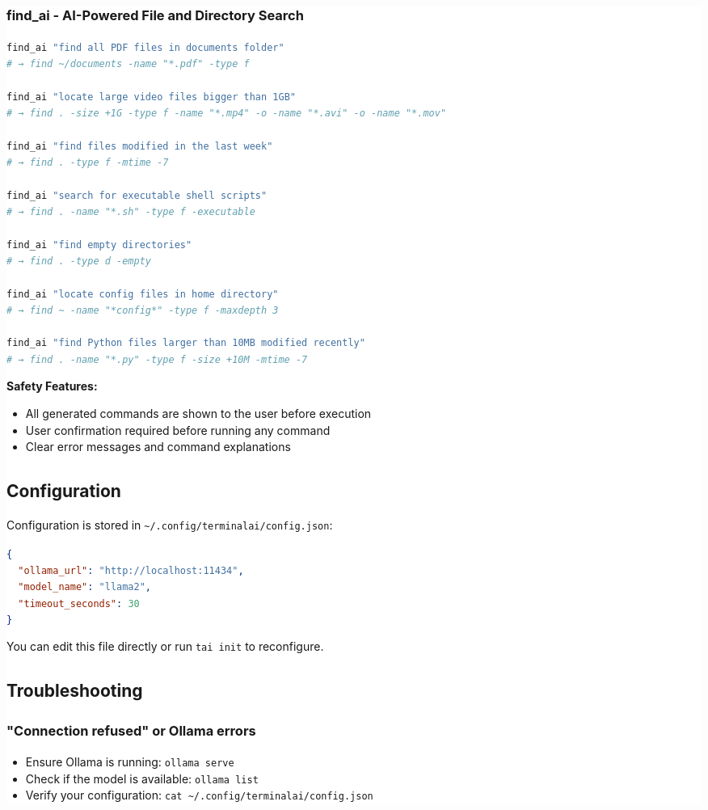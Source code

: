 ### find_ai - AI-Powered File and Directory Search

```bash
find_ai "find all PDF files in documents folder"
# → find ~/documents -name "*.pdf" -type f

find_ai "locate large video files bigger than 1GB"
# → find . -size +1G -type f -name "*.mp4" -o -name "*.avi" -o -name "*.mov"

find_ai "find files modified in the last week"
# → find . -type f -mtime -7

find_ai "search for executable shell scripts"
# → find . -name "*.sh" -type f -executable

find_ai "find empty directories"
# → find . -type d -empty

find_ai "locate config files in home directory"
# → find ~ -name "*config*" -type f -maxdepth 3

find_ai "find Python files larger than 10MB modified recently"
# → find . -name "*.py" -type f -size +10M -mtime -7
```

**Safety Features:**
- All generated commands are shown to the user before execution
- User confirmation required before running any command
- Clear error messages and command explanations

## Configuration

Configuration is stored in `~/.config/terminalai/config.json`:

```json
{
  "ollama_url": "http://localhost:11434",
  "model_name": "llama2",
  "timeout_seconds": 30
}
```

You can edit this file directly or run `tai init` to reconfigure.


## Troubleshooting

### "Connection refused" or Ollama errors

- Ensure Ollama is running: `ollama serve`
- Check if the model is available: `ollama list`
- Verify your configuration: `cat ~/.config/terminalai/config.json`
